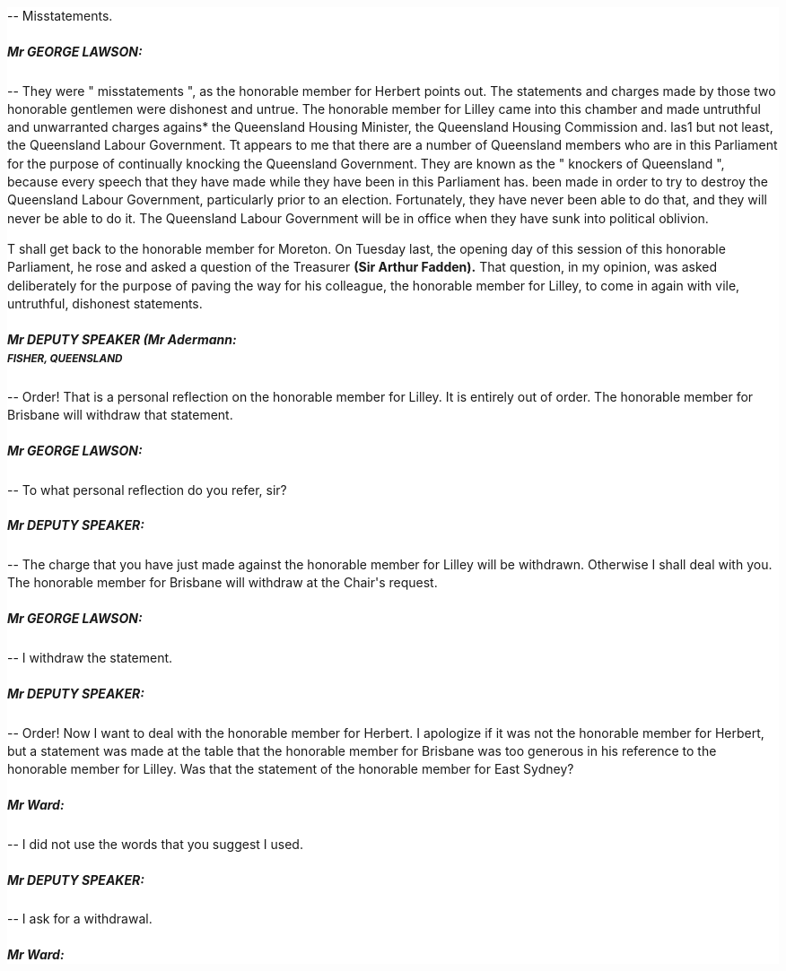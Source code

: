 -- Misstatements. 

##### Mr GEORGE LAWSON:

-- They were " misstatements ", as the honorable member for Herbert points out. The statements and charges made by those two honorable gentlemen were dishonest and untrue. The honorable member for Lilley came into this chamber and made untruthful and unwarranted charges agains* the Queensland Housing Minister, the Queensland Housing Commission and. las1 but not least, the Queensland Labour Government. Tt appears to me that there are a number of Queensland members who are in this Parliament for the purpose of continually knocking the Queensland Government. They are known as the " knockers of Queensland ", because every speech that they have made while they have been in this Parliament has. been made in order to try to destroy the Queensland Labour Government, particularly prior to an election. Fortunately, they have never been able to do that, and they will never be able to do it. The Queensland Labour Government will be in office when they have sunk into political oblivion. 

T shall get back to the honorable member for Moreton. On Tuesday last, the opening day of this session of this honorable Parliament, he rose and asked a question of the Treasurer  **(Sir Arthur Fadden).**  That question, in my opinion, was asked deliberately for the purpose of paving the way for his colleague, the honorable member for Lilley, to come in again with vile, untruthful, dishonest statements. 

##### Mr DEPUTY SPEAKER (Mr Adermann:<br><small class="text-muted">FISHER, QUEENSLAND</small>

-- Order! That is a personal reflection on the honorable member for Lilley. It is entirely out of order. The honorable member for Brisbane will withdraw that statement. 

##### Mr GEORGE LAWSON:

-- To what personal reflection do you refer, sir? 

##### Mr DEPUTY SPEAKER:

-- The charge that you have just made against the honorable member for Lilley will be withdrawn. Otherwise I shall deal with you. The honorable member for Brisbane will withdraw at the Chair's request. 

##### Mr GEORGE LAWSON:

-- I withdraw the statement. 

##### Mr DEPUTY SPEAKER:

-- Order! Now I want to deal with the honorable member for Herbert. I apologize if it was not the honorable member for Herbert, but a statement was made at the table that the honorable member for Brisbane was too generous in his reference to the honorable member for Lilley. Was that the statement of the honorable member for East Sydney? 

##### Mr Ward:

-- I did not use the words that you suggest I used. 

##### Mr DEPUTY SPEAKER:

-- I ask for a withdrawal. 

##### Mr Ward:
